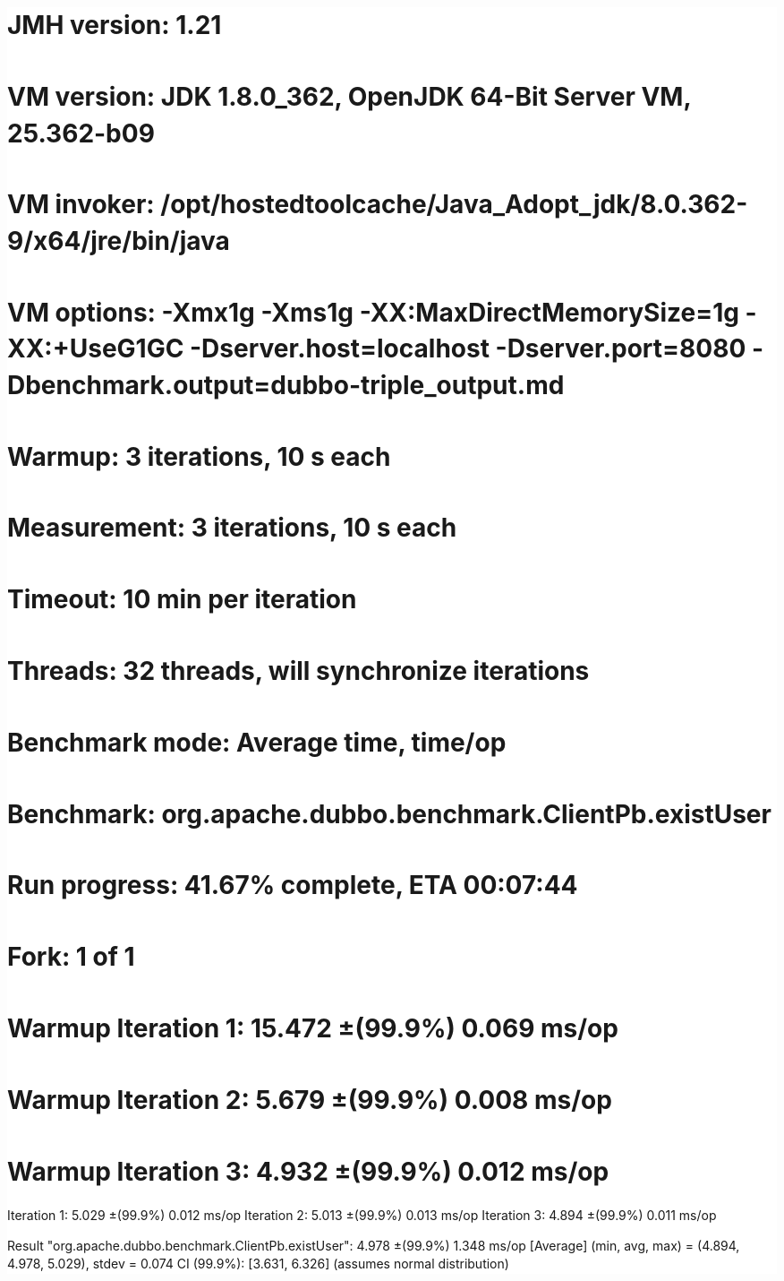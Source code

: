 
# JMH version: 1.21
# VM version: JDK 1.8.0_362, OpenJDK 64-Bit Server VM, 25.362-b09
# VM invoker: /opt/hostedtoolcache/Java_Adopt_jdk/8.0.362-9/x64/jre/bin/java
# VM options: -Xmx1g -Xms1g -XX:MaxDirectMemorySize=1g -XX:+UseG1GC -Dserver.host=localhost -Dserver.port=8080 -Dbenchmark.output=dubbo-triple_output.md
# Warmup: 3 iterations, 10 s each
# Measurement: 3 iterations, 10 s each
# Timeout: 10 min per iteration
# Threads: 32 threads, will synchronize iterations
# Benchmark mode: Average time, time/op
# Benchmark: org.apache.dubbo.benchmark.ClientPb.existUser

# Run progress: 41.67% complete, ETA 00:07:44
# Fork: 1 of 1
# Warmup Iteration   1: 15.472 ±(99.9%) 0.069 ms/op
# Warmup Iteration   2: 5.679 ±(99.9%) 0.008 ms/op
# Warmup Iteration   3: 4.932 ±(99.9%) 0.012 ms/op
Iteration   1: 5.029 ±(99.9%) 0.012 ms/op
Iteration   2: 5.013 ±(99.9%) 0.013 ms/op
Iteration   3: 4.894 ±(99.9%) 0.011 ms/op


Result "org.apache.dubbo.benchmark.ClientPb.existUser":
  4.978 ±(99.9%) 1.348 ms/op [Average]
  (min, avg, max) = (4.894, 4.978, 5.029), stdev = 0.074
  CI (99.9%): [3.631, 6.326] (assumes normal distribution)
